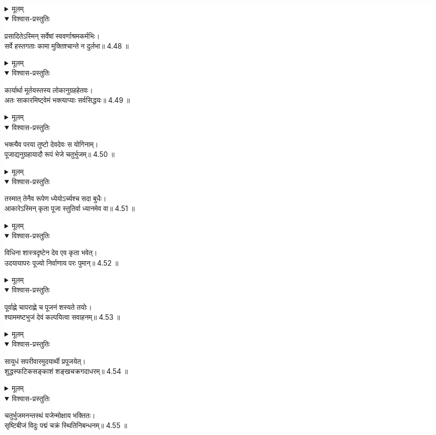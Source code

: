 <details><summary>मूलम्</summary></details>

<details open><summary>विश्वास-प्रस्तुतिः</summary>

प्रसादितेऽस्मिन् सर्वेषां स्ववर्णाश्रमकर्मभिः।  
सर्वे हस्तगताः कामा मुक्तिश्चान्ते न दुर्लभा॥ 4.48 ॥
</details>

<details><summary>मूलम्</summary></details>

<details open><summary>विश्वास-प्रस्तुतिः</summary>

कार्यार्था मूर्तयस्तस्य लोकानुग्रहहेतवः।  
अतः साकारमिष्ट्वेमं भक्त्याप्याः सर्वसिद्धयः॥ 4.49 ॥
</details>

<details><summary>मूलम्</summary></details>

<details open><summary>विश्वास-प्रस्तुतिः</summary>

भक्त्यैव परया तुष्टो देवदेवः स योगिनाम्।  
पूजाद्यनुग्रहायादौ रूपं भेजे चतुर्भुजम्॥ 4.50 ॥
</details>

<details><summary>मूलम्</summary></details>

<details open><summary>विश्वास-प्रस्तुतिः</summary>

तस्मात् तेनैव रूपेण ध्येयोऽर्च्यश्च सदा बुधैः।  
आकारेऽस्मिन् कृता पूजा स्तुतिर्वा ध्यानमेव वा॥ 4.51 ॥
</details>

<details><summary>मूलम्</summary></details>

<details open><summary>विश्वास-प्रस्तुतिः</summary>

विधिना शास्त्रदृष्टेन देव एव कृता भवेत्।  
उदयायापरः पूज्यो निर्वाणाय परः पुमान्॥ 4.52 ॥
</details>

<details><summary>मूलम्</summary></details>

<details open><summary>विश्वास-प्रस्तुतिः</summary>

पूर्वाह्णे चापराह्णे च पूजनं शस्यते तयोः।  
श्याममष्टभुजं देवं कल्पयित्वा सवाहनम्॥ 4.53 ॥
</details>

<details><summary>मूलम्</summary></details>

<details open><summary>विश्वास-प्रस्तुतिः</summary>

सायुधं सपरीवारमुदयार्थी प्रपूजयेत्।  
शुद्धस्फटिकसङ्काशं शङ्खचक्रगदाधरम्॥ 4.54 ॥
</details>

<details><summary>मूलम्</summary></details>

<details open><summary>विश्वास-प्रस्तुतिः</summary>

चतुर्भुजमनन्तस्थं यजेन्मोक्षाय भक्तितः।  
सृष्टिबीजं विदुः पद्मं चक्रं स्थितिनिबन्धनम्॥ 4.55 ॥
</details>
